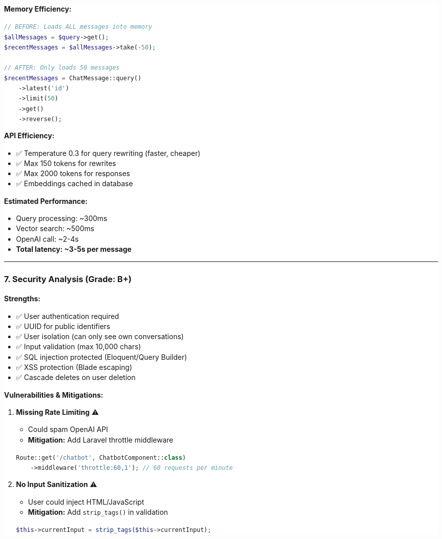 **Memory Efficiency:**
```php
// BEFORE: Loads ALL messages into memory
$allMessages = $query->get();
$recentMessages = $allMessages->take(-50);

// AFTER: Only loads 50 messages
$recentMessages = ChatMessage::query()
    ->latest('id')
    ->limit(50)
    ->get()
    ->reverse();
```

**API Efficiency:**
- ✅ Temperature 0.3 for query rewriting (faster, cheaper)
- ✅ Max 150 tokens for rewrites
- ✅ Max 2000 tokens for responses
- ✅ Embeddings cached in database

**Estimated Performance:**
- Query processing: ~300ms
- Vector search: ~500ms
- OpenAI call: ~2-4s
- **Total latency: ~3-5s per message**

---

### 7. Security Analysis (Grade: B+)

**Strengths:**
- ✅ User authentication required
- ✅ UUID for public identifiers
- ✅ User isolation (can only see own conversations)
- ✅ Input validation (max 10,000 chars)
- ✅ SQL injection protected (Eloquent/Query Builder)
- ✅ XSS protection (Blade escaping)
- ✅ Cascade deletes on user deletion

**Vulnerabilities & Mitigations:**

1. **Missing Rate Limiting** ⚠️
   - Could spam OpenAI API
   - **Mitigation:** Add Laravel throttle middleware
   ```php
   Route::get('/chatbot', ChatbotComponent::class)
       ->middleware('throttle:60,1'); // 60 requests per minute
   ```

2. **No Input Sanitization** ⚠️
   - User could inject HTML/JavaScript
   - **Mitigation:** Add `strip_tags()` in validation
   ```php
   $this->currentInput = strip_tags($this->currentInput);
   ```
